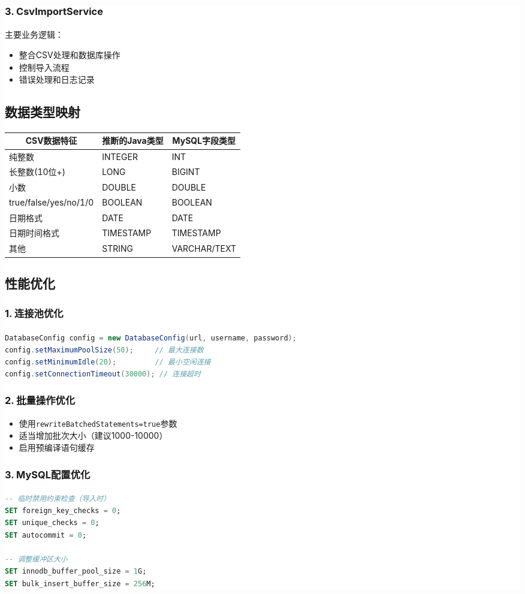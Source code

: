 ### 3. CsvImportService
主要业务逻辑：
- 整合CSV处理和数据库操作
- 控制导入流程
- 错误处理和日志记录

## 数据类型映射

| CSV数据特征 | 推断的Java类型 | MySQL字段类型 |
|------------|---------------|---------------|
| 纯整数 | INTEGER | INT |
| 长整数(10位+) | LONG | BIGINT |
| 小数 | DOUBLE | DOUBLE |
| true/false/yes/no/1/0 | BOOLEAN | BOOLEAN |
| 日期格式 | DATE | DATE |
| 日期时间格式 | TIMESTAMP | TIMESTAMP |
| 其他 | STRING | VARCHAR/TEXT |

## 性能优化

### 1. 连接池优化
```java
DatabaseConfig config = new DatabaseConfig(url, username, password);
config.setMaximumPoolSize(50);     // 最大连接数
config.setMinimumIdle(20);         // 最小空闲连接
config.setConnectionTimeout(30000); // 连接超时
```

### 2. 批量操作优化
- 使用`rewriteBatchedStatements=true`参数
- 适当增加批次大小（建议1000-10000）
- 启用预编译语句缓存

### 3. MySQL配置优化
```sql
-- 临时禁用约束检查（导入时）
SET foreign_key_checks = 0;
SET unique_checks = 0;
SET autocommit = 0;

-- 调整缓冲区大小
SET innodb_buffer_pool_size = 1G;
SET bulk_insert_buffer_size = 256M;
```
